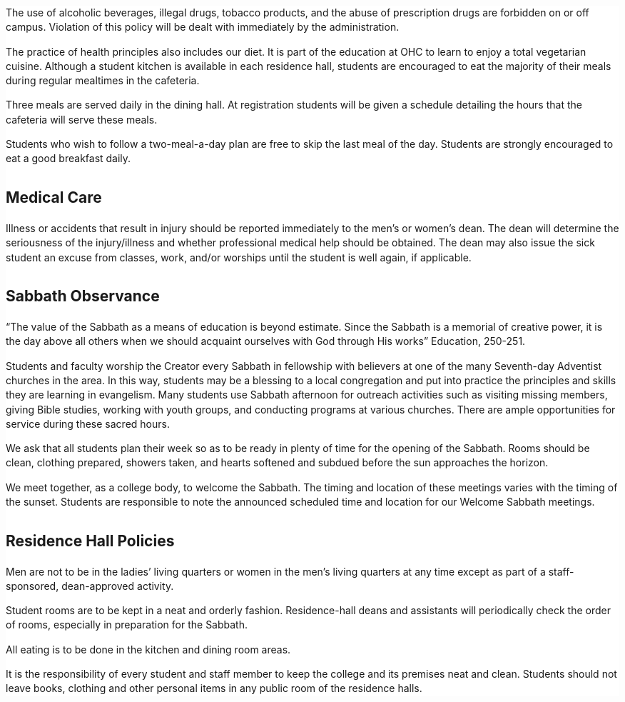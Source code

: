 The use of alcoholic beverages, illegal drugs, tobacco products, and the abuse of prescription drugs are forbidden on or off campus. Violation of this policy will be dealt with immediately by the administration. 

The practice of health principles also includes our diet. It is part of the education at OHC to learn to enjoy a total vegetarian cuisine. Although a student kitchen is available in each residence hall, students are encouraged to eat the majority of their meals during regular mealtimes in the cafeteria. 

Three meals are served daily in the dining hall. At registration students will be given a schedule detailing the hours that the cafeteria will serve these meals. 

Students who wish to follow a two-meal-a-day plan are free to skip the last meal of the day. Students are strongly encouraged to eat a good breakfast daily. 

## Medical Care

Illness or accidents that result in injury should be reported immediately to the men’s or women’s dean. The dean will determine the seriousness of the injury/illness and whether professional medical help should be obtained. The dean may also issue the sick student an excuse from classes, work, and/or worships until the student is well again, if applicable.

## Sabbath Observance

“The value of the Sabbath as a means of education is beyond estimate. Since the Sabbath is a memorial of creative power, it is the day above all others when we should acquaint ourselves with God through His works” Education, 250-251. 

Students and faculty worship the Creator every Sabbath in fellowship with believers at one of the many Seventh-day Adventist churches in the area. In this way, students may be a blessing to a local congregation and put into practice the principles and skills they are learning in evangelism. Many students use Sabbath afternoon for outreach activities such as visiting missing members, giving Bible studies, working with youth groups, and conducting programs at various churches. There are ample opportunities for service during these sacred hours. 

We ask that all students plan their week so as to be ready in plenty of time for the opening of the Sabbath. Rooms should be clean, clothing prepared, showers taken, and hearts softened and subdued before the sun approaches the horizon. 

We meet together, as a college body, to welcome the Sabbath. The timing and location of these meetings varies with the timing of the sunset. Students are responsible to note the announced scheduled time and location for our Welcome Sabbath meetings. 

## Residence Hall Policies

Men are not to be in the ladies’ living quarters or women in the men’s living quarters at any time except as part of a staff-sponsored, dean-approved activity.

Student rooms are to be kept in a neat and orderly fashion. Residence-hall deans and assistants will periodically check the order of rooms, especially in preparation for the Sabbath. 

All eating is to be done in the kitchen and dining room areas.

It is the responsibility of every student and staff member to keep the college and its premises neat and clean. Students should not leave books, clothing and other personal items in any public room of the residence halls. 
